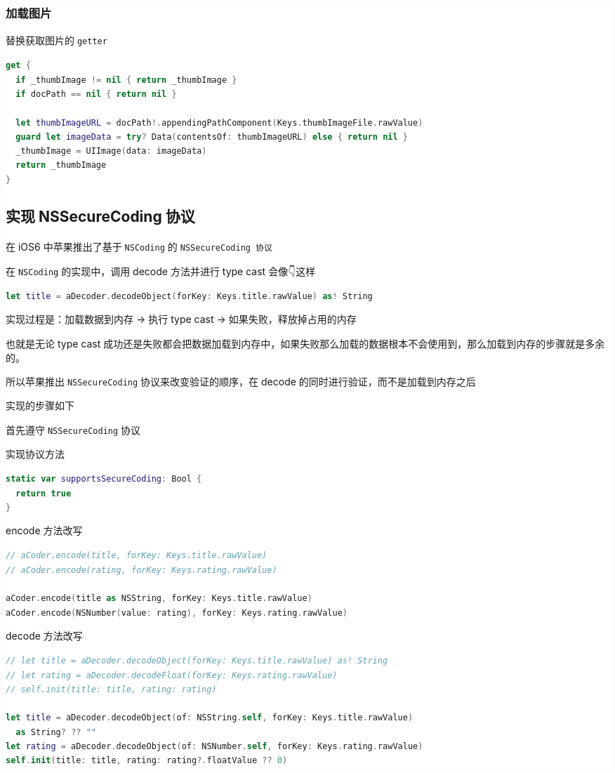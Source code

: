 ### 加载图片

替换获取图片的 `getter`

```swift
get {
  if _thumbImage != nil { return _thumbImage }
  if docPath == nil { return nil }

  let thumbImageURL = docPath!.appendingPathComponent(Keys.thumbImageFile.rawValue)
  guard let imageData = try? Data(contentsOf: thumbImageURL) else { return nil }
  _thumbImage = UIImage(data: imageData)
  return _thumbImage
}
```

## 实现 NSSecureCoding 协议

在 iOS6 中苹果推出了基于 `NSCoding` 的 `NSSecureCoding 协议`

在 `NSCoding` 的实现中，调用 decode 方法并进行 type cast 会像👇这样

```swift
let title = aDecoder.decodeObject(forKey: Keys.title.rawValue) as! String
```

实现过程是：加载数据到内存 -> 执行 type cast -> 如果失败，释放掉占用的内存

也就是无论 type cast 成功还是失败都会把数据加载到内存中，如果失败那么加载的数据根本不会使用到，那么加载到内存的步骤就是多余的。

所以苹果推出 `NSSecureCoding` 协议来改变验证的顺序，在 decode 的同时进行验证，而不是加载到内存之后

实现的步骤如下

首先遵守 `NSSecureCoding` 协议

实现协议方法

```swift
static var supportsSecureCoding: Bool {
  return true
}
```

encode 方法改写

```swift
// aCoder.encode(title, forKey: Keys.title.rawValue)
// aCoder.encode(rating, forKey: Keys.rating.rawValue)

aCoder.encode(title as NSString, forKey: Keys.title.rawValue)
aCoder.encode(NSNumber(value: rating), forKey: Keys.rating.rawValue)
```

decode 方法改写

```swift
// let title = aDecoder.decodeObject(forKey: Keys.title.rawValue) as! String
// let rating = aDecoder.decodeFloat(forKey: Keys.rating.rawValue)
// self.init(title: title, rating: rating)

let title = aDecoder.decodeObject(of: NSString.self, forKey: Keys.title.rawValue) 
  as String? ?? ""
let rating = aDecoder.decodeObject(of: NSNumber.self, forKey: Keys.rating.rawValue)
self.init(title: title, rating: rating?.floatValue ?? 0)
```
